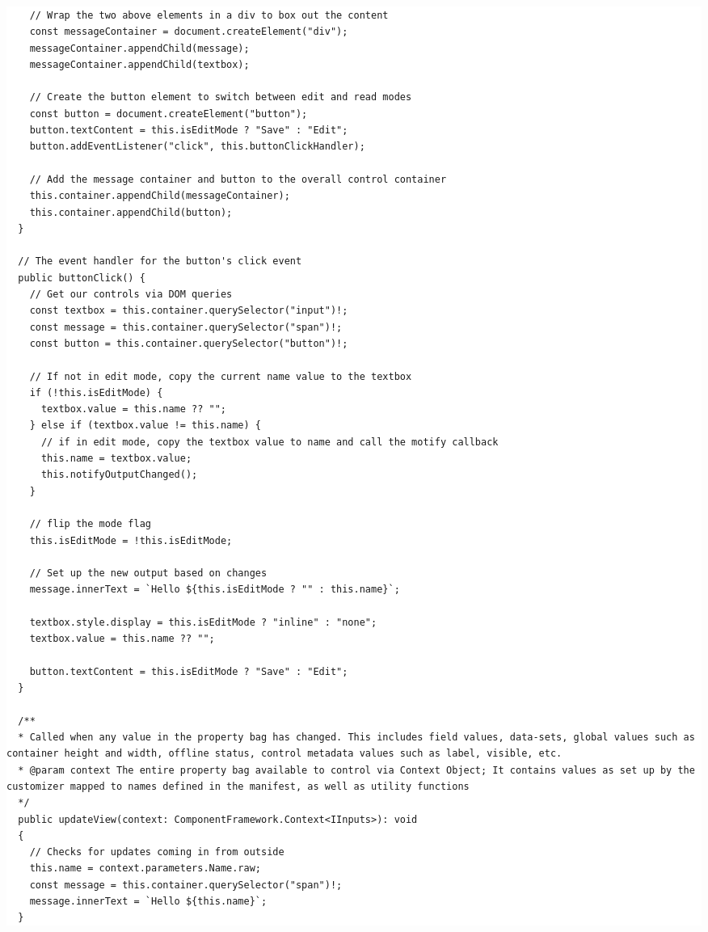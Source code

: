         // Wrap the two above elements in a div to box out the content
        const messageContainer = document.createElement("div");
        messageContainer.appendChild(message);
        messageContainer.appendChild(textbox);

        // Create the button element to switch between edit and read modes
        const button = document.createElement("button");
        button.textContent = this.isEditMode ? "Save" : "Edit";
        button.addEventListener("click", this.buttonClickHandler);

        // Add the message container and button to the overall control container
        this.container.appendChild(messageContainer);
        this.container.appendChild(button);
      }

      // The event handler for the button's click event
      public buttonClick() {
        // Get our controls via DOM queries
        const textbox = this.container.querySelector("input")!;
        const message = this.container.querySelector("span")!;
        const button = this.container.querySelector("button")!;

        // If not in edit mode, copy the current name value to the textbox
        if (!this.isEditMode) {
          textbox.value = this.name ?? "";
        } else if (textbox.value != this.name) {
          // if in edit mode, copy the textbox value to name and call the motify callback
          this.name = textbox.value;
          this.notifyOutputChanged();
        }

        // flip the mode flag
        this.isEditMode = !this.isEditMode; 

        // Set up the new output based on changes
        message.innerText = `Hello ${this.isEditMode ? "" : this.name}`;

        textbox.style.display = this.isEditMode ? "inline" : "none";
        textbox.value = this.name ?? "";

        button.textContent = this.isEditMode ? "Save" : "Edit";
      }

      /**
      * Called when any value in the property bag has changed. This includes field values, data-sets, global values such as container height and width, offline status, control metadata values such as label, visible, etc.
      * @param context The entire property bag available to control via Context Object; It contains values as set up by the customizer mapped to names defined in the manifest, as well as utility functions
      */
      public updateView(context: ComponentFramework.Context<IInputs>): void
      {
        // Checks for updates coming in from outside
        this.name = context.parameters.Name.raw;
        const message = this.container.querySelector("span")!;
        message.innerText = `Hello ${this.name}`;
      }
